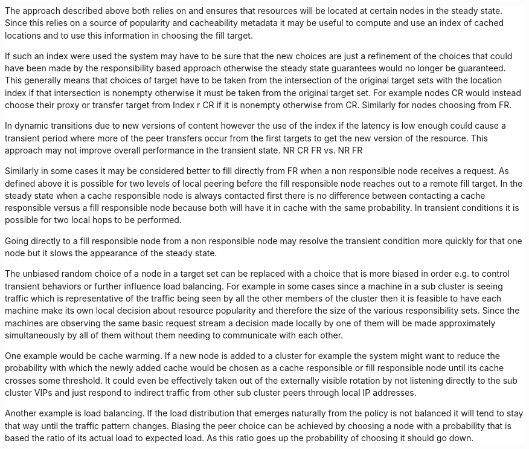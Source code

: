 The approach described above both relies on and ensures that resources will be located at certain nodes in the steady state. Since this relies on a source of popularity and cacheability metadata it may be useful to compute and use an index of cached locations and to use this information in choosing the fill target.

If such an index were used the system may have to be sure that the new choices are just a refinement of the choices that could have been made by the responsibility based approach otherwise the steady state guarantees would no longer be guaranteed. This generally means that choices of target have to be taken from the intersection of the original target sets with the location index if that intersection is nonempty otherwise it must be taken from the original target set. For example nodes CR would instead choose their proxy or transfer target from Index r CR if it is nonempty otherwise from CR. Similarly for nodes choosing from FR.

In dynamic transitions due to new versions of content however the use of the index if the latency is low enough could cause a transient period where more of the peer transfers occur from the first targets to get the new version of the resource. This approach may not improve overall performance in the transient state. NR CR FR vs. NR FR

Similarly in some cases it may be considered better to fill directly from FR when a non responsible node receives a request. As defined above it is possible for two levels of local peering before the fill responsible node reaches out to a remote fill target. In the steady state when a cache responsible node is always contacted first there is no difference between contacting a cache responsible versus a fill responsible node because both will have it in cache with the same probability. In transient conditions it is possible for two local hops to be performed.

Going directly to a fill responsible node from a non responsible node may resolve the transient condition more quickly for that one node but it slows the appearance of the steady state.

The unbiased random choice of a node in a target set can be replaced with a choice that is more biased in order e.g. to control transient behaviors or further influence load balancing. For example in some cases since a machine in a sub cluster is seeing traffic which is representative of the traffic being seen by all the other members of the cluster then it is feasible to have each machine make its own local decision about resource popularity and therefore the size of the various responsibility sets. Since the machines are observing the same basic request stream a decision made locally by one of them will be made approximately simultaneously by all of them without them needing to communicate with each other.

One example would be cache warming. If a new node is added to a cluster for example the system might want to reduce the probability with which the newly added cache would be chosen as a cache responsible or fill responsible node until its cache crosses some threshold. It could even be effectively taken out of the externally visible rotation by not listening directly to the sub cluster VIPs and just respond to indirect traffic from other sub cluster peers through local IP addresses.

Another example is load balancing. If the load distribution that emerges naturally from the policy is not balanced it will tend to stay that way until the traffic pattern changes. Biasing the peer choice can be achieved by choosing a node with a probability that is based the ratio of its actual load to expected load. As this ratio goes up the probability of choosing it should go down.

